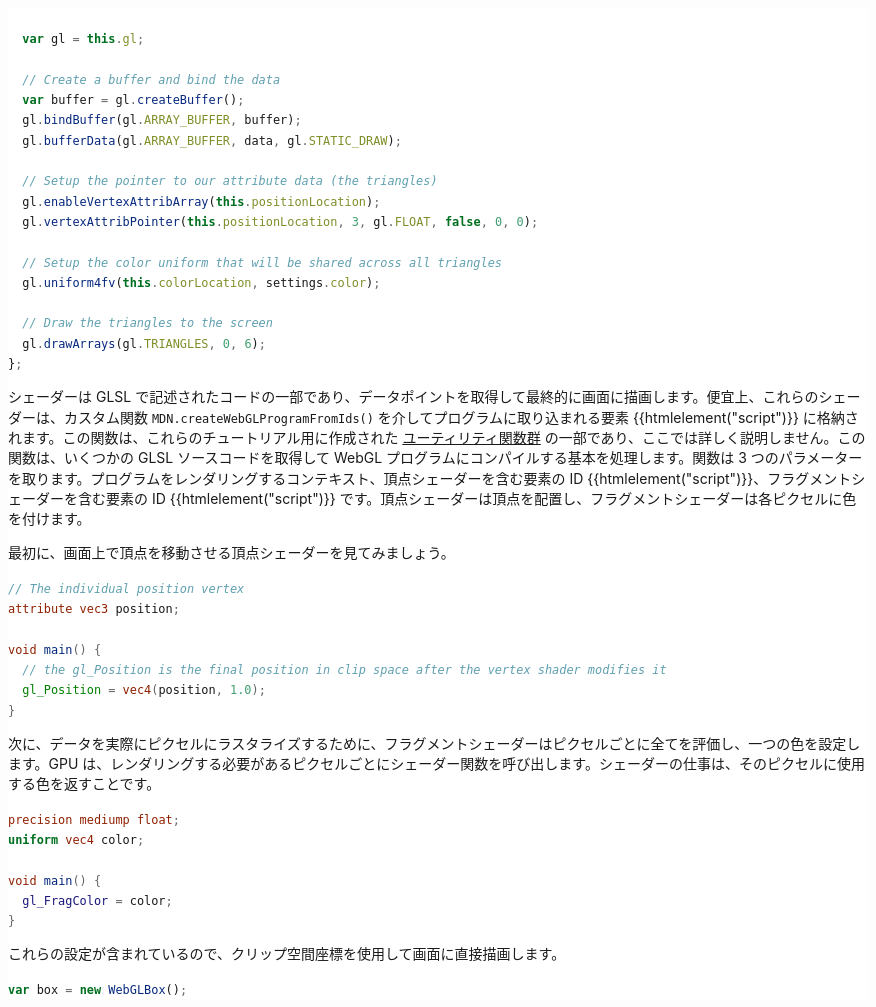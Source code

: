 ```js

  var gl = this.gl;

  // Create a buffer and bind the data
  var buffer = gl.createBuffer();
  gl.bindBuffer(gl.ARRAY_BUFFER, buffer);
  gl.bufferData(gl.ARRAY_BUFFER, data, gl.STATIC_DRAW);

  // Setup the pointer to our attribute data (the triangles)
  gl.enableVertexAttribArray(this.positionLocation);
  gl.vertexAttribPointer(this.positionLocation, 3, gl.FLOAT, false, 0, 0);

  // Setup the color uniform that will be shared across all triangles
  gl.uniform4fv(this.colorLocation, settings.color);

  // Draw the triangles to the screen
  gl.drawArrays(gl.TRIANGLES, 0, 6);
};
```

シェーダーは GLSL で記述されたコードの一部であり、データポイントを取得して最終的に画面に描画します。便宜上、これらのシェーダーは、カスタム関数 `MDN.createWebGLProgramFromIds()` を介してプログラムに取り込まれる要素 {{htmlelement("script")}} に格納されます。この関数は、これらのチュートリアル用に作成された [ユーティリティ関数群](https://github.com/gregtatum/mdn-webgl) の一部であり、ここでは詳しく説明しません。この関数は、いくつかの GLSL ソースコードを取得して WebGL プログラムにコンパイルする基本を処理します。関数は 3 つのパラメーターを取ります。プログラムをレンダリングするコンテキスト、頂点シェーダーを含む要素の ID {{htmlelement("script")}}、フラグメントシェーダーを含む要素の ID {{htmlelement("script")}} です。頂点シェーダーは頂点を配置し、フラグメントシェーダーは各ピクセルに色を付けます。

最初に、画面上で頂点を移動させる頂点シェーダーを見てみましょう。

```glsl
// The individual position vertex
attribute vec3 position;

void main() {
  // the gl_Position is the final position in clip space after the vertex shader modifies it
  gl_Position = vec4(position, 1.0);
}
```

次に、データを実際にピクセルにラスタライズするために、フラグメントシェーダーはピクセルごとに全てを評価し、一つの色を設定します。GPU は、レンダリングする必要があるピクセルごとにシェーダー関数を呼び出します。シェーダーの仕事は、そのピクセルに使用する色を返すことです。

```glsl
precision mediump float;
uniform vec4 color;

void main() {
  gl_FragColor = color;
}
```

これらの設定が含まれているので、クリップ空間座標を使用して画面に直接描画します。

```js
var box = new WebGLBox();
```
